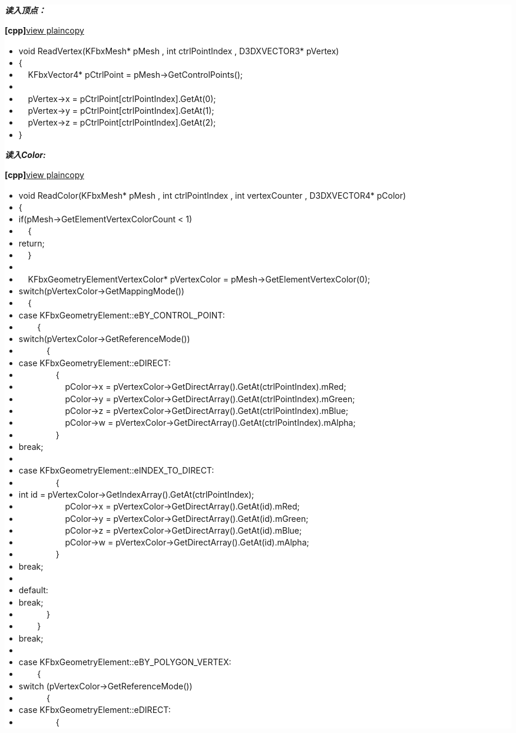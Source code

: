 ***读入顶点：***

**[cpp]**[view
 plain](http://blog.csdn.net/bugrunner/article/details/7210511#)[copy](http://blog.csdn.net/bugrunner/article/details/7210511#)

- void ReadVertex(KFbxMesh* pMesh , int ctrlPointIndex , D3DXVECTOR3* pVertex)  
- {  
-     KFbxVector4* pCtrlPoint = pMesh->GetControlPoints();  
- 
-     pVertex->x = pCtrlPoint[ctrlPointIndex].GetAt(0);  
-     pVertex->y = pCtrlPoint[ctrlPointIndex].GetAt(1);  
-     pVertex->z = pCtrlPoint[ctrlPointIndex].GetAt(2);  
- }  

***读入Color:***

**[cpp]**[view
 plain](http://blog.csdn.net/bugrunner/article/details/7210511#)[copy](http://blog.csdn.net/bugrunner/article/details/7210511#)

- void ReadColor(KFbxMesh* pMesh , int ctrlPointIndex , int vertexCounter , D3DXVECTOR4* pColor)  
- {  
- if(pMesh->GetElementVertexColorCount < 1)  
-     {  
- return;  
-     }  
- 
-     KFbxGeometryElementVertexColor* pVertexColor = pMesh->GetElementVertexColor(0);  
- switch(pVertexColor->GetMappingMode())  
-     {  
- case KFbxGeometryElement::eBY_CONTROL_POINT:  
-         {  
- switch(pVertexColor->GetReferenceMode())  
-             {  
- case KFbxGeometryElement::eDIRECT:  
-                 {  
-                     pColor->x = pVertexColor->GetDirectArray().GetAt(ctrlPointIndex).mRed;  
-                     pColor->y = pVertexColor->GetDirectArray().GetAt(ctrlPointIndex).mGreen;  
-                     pColor->z = pVertexColor->GetDirectArray().GetAt(ctrlPointIndex).mBlue;  
-                     pColor->w = pVertexColor->GetDirectArray().GetAt(ctrlPointIndex).mAlpha;  
-                 }  
- break;  
- 
- case KFbxGeometryElement::eINDEX_TO_DIRECT:  
-                 {  
- int id = pVertexColor->GetIndexArray().GetAt(ctrlPointIndex);  
-                     pColor->x = pVertexColor->GetDirectArray().GetAt(id).mRed;  
-                     pColor->y = pVertexColor->GetDirectArray().GetAt(id).mGreen;  
-                     pColor->z = pVertexColor->GetDirectArray().GetAt(id).mBlue;  
-                     pColor->w = pVertexColor->GetDirectArray().GetAt(id).mAlpha;  
-                 }  
- break;  
- 
- default:  
- break;  
-             }  
-         }  
- break;  
- 
- case KFbxGeometryElement::eBY_POLYGON_VERTEX:  
-         {  
- switch (pVertexColor->GetReferenceMode())  
-             {  
- case KFbxGeometryElement::eDIRECT:  
-                 {  